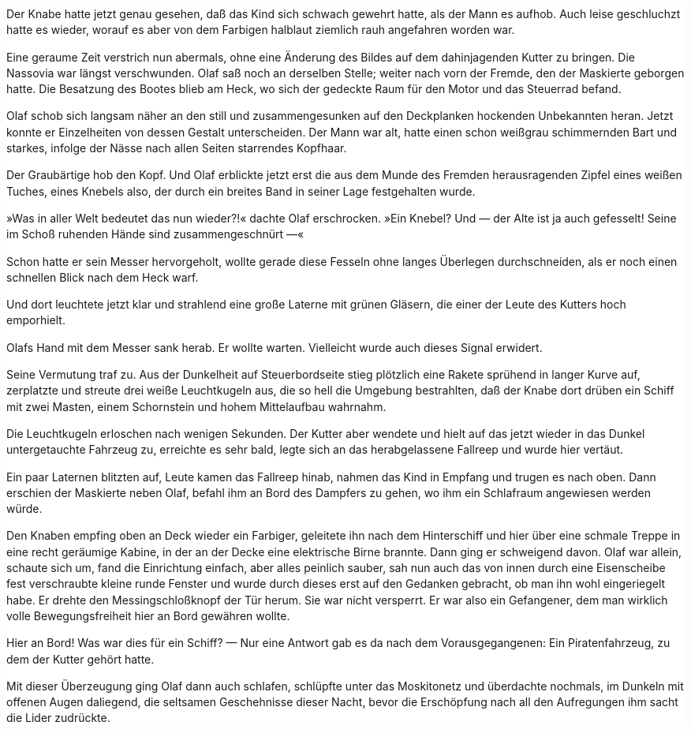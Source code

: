 Der Knabe hatte jetzt genau gesehen, daß das Kind sich schwach gewehrt hatte, als der Mann es aufhob. Auch leise geschluchzt hatte es wieder, worauf es aber von dem Farbigen halblaut ziemlich rauh angefahren worden war.

Eine geraume Zeit verstrich nun abermals, ohne eine Änderung des Bildes auf dem dahinjagenden Kutter zu bringen. Die Nassovia war längst verschwunden. Olaf saß noch an derselben Stelle; weiter nach vorn der Fremde, den der Maskierte geborgen hatte. Die Besatzung des Bootes blieb am Heck, wo sich der gedeckte Raum für den Motor und das Steuerrad befand.

Olaf schob sich langsam näher an den still und zusammengesunken auf den Deckplanken hockenden Unbekannten heran. Jetzt konnte er Einzelheiten von dessen Gestalt unterscheiden. Der Mann war alt, hatte einen schon weißgrau schimmernden Bart und starkes, infolge der Nässe nach allen Seiten starrendes Kopfhaar.

Der Graubärtige hob den Kopf. Und Olaf erblickte jetzt erst die aus dem Munde des Fremden herausragenden Zipfel eines weißen Tuches, eines Knebels also, der durch ein breites Band in seiner Lage festgehalten wurde.

»Was in aller Welt bedeutet das nun wieder?!« dachte Olaf erschrocken. »Ein Knebel? Und — der Alte ist ja auch gefesselt! Seine im Schoß ruhenden Hände sind zusammengeschnürt —«

Schon hatte er sein Messer hervorgeholt, wollte gerade diese Fesseln ohne langes Überlegen durchschneiden, als er noch einen schnellen Blick nach dem Heck warf.

Und dort leuchtete jetzt klar und strahlend eine große Laterne mit grünen Gläsern, die einer der Leute des Kutters hoch emporhielt.

Olafs Hand mit dem Messer sank herab. Er wollte warten. Vielleicht wurde auch dieses Signal erwidert.

Seine Vermutung traf zu. Aus der Dunkelheit auf Steuerbordseite stieg plötzlich eine Rakete sprühend in langer Kurve auf, zerplatzte und streute drei weiße Leuchtkugeln aus, die so hell die Umgebung bestrahlten, daß der Knabe dort drüben ein Schiff mit zwei Masten, einem Schornstein und hohem Mittelaufbau wahrnahm.

Die Leuchtkugeln erloschen nach wenigen Sekunden. Der Kutter aber wendete und hielt auf das jetzt wieder in das Dunkel untergetauchte Fahrzeug zu, erreichte es sehr bald, legte sich an das herabgelassene Fallreep und wurde hier vertäut.

Ein paar Laternen blitzten auf, Leute kamen das Fallreep hinab, nahmen das Kind in Empfang und trugen es nach oben. Dann erschien der Maskierte neben Olaf, befahl ihm an Bord des Dampfers zu gehen, wo ihm ein Schlafraum angewiesen werden würde.

Den Knaben empfing oben an Deck wieder ein Farbiger, geleitete ihn nach dem Hinterschiff und hier über eine schmale Treppe in eine recht geräumige Kabine, in der an der Decke eine elektrische Birne brannte. Dann ging er schweigend davon. Olaf war allein, schaute sich um, fand die Einrichtung einfach, aber alles peinlich sauber, sah nun auch das von innen durch eine Eisenscheibe fest verschraubte kleine runde Fenster und wurde durch dieses erst auf den Gedanken gebracht, ob man ihn wohl eingeriegelt habe. Er drehte den Messingschloßknopf der Tür herum. Sie war nicht versperrt. Er war also ein Gefangener, dem man wirklich volle Bewegungsfreiheit hier an Bord gewähren wollte.

Hier an Bord! Was war dies für ein Schiff? — Nur eine Antwort gab es da nach dem Vorausgegangenen: Ein Piratenfahrzeug, zu dem der Kutter gehört hatte.

Mit dieser Überzeugung ging Olaf dann auch schlafen, schlüpfte unter das Moskitonetz und überdachte nochmals, im Dunkeln mit offenen Augen daliegend, die seltsamen Geschehnisse dieser Nacht, bevor die Erschöpfung nach all den Aufregungen ihm sacht die Lider zudrückte.
